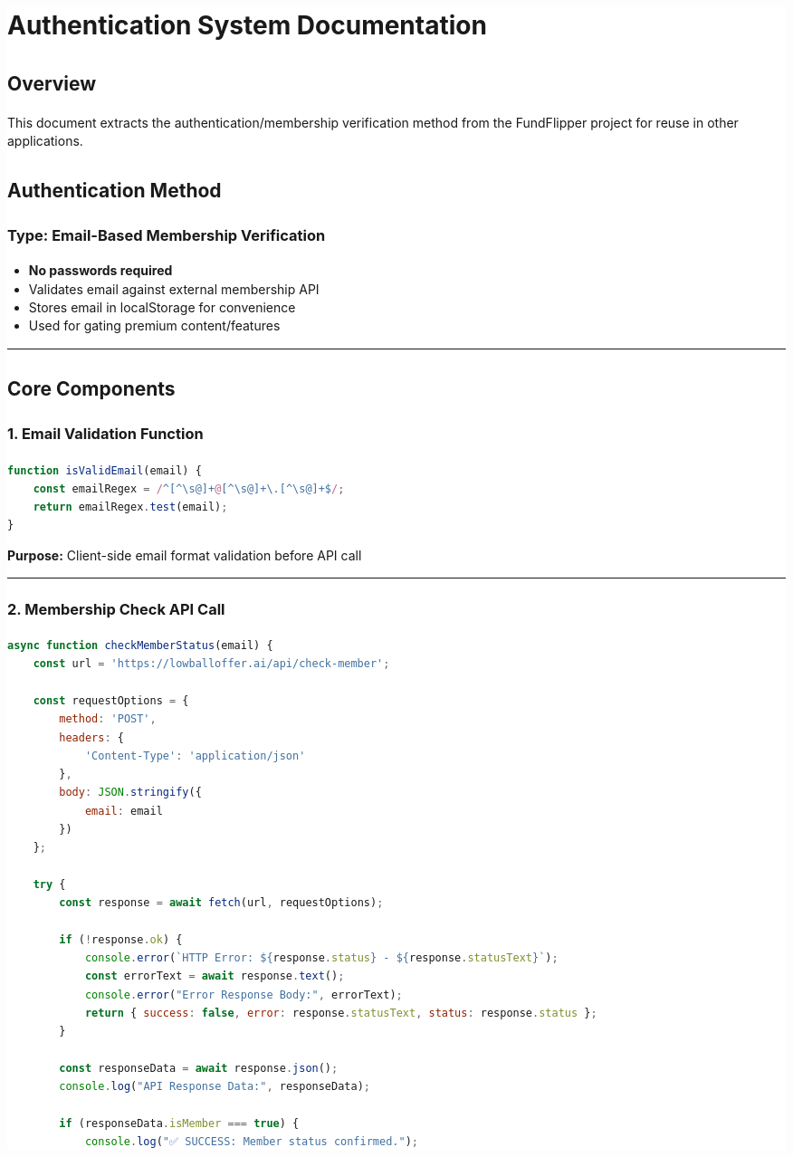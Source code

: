 # Authentication System Documentation

## Overview
This document extracts the authentication/membership verification method from the FundFlipper project for reuse in other applications.

## Authentication Method

### Type: Email-Based Membership Verification
- **No passwords required**
- Validates email against external membership API
- Stores email in localStorage for convenience
- Used for gating premium content/features

---

## Core Components

### 1. Email Validation Function

```javascript
function isValidEmail(email) {
    const emailRegex = /^[^\s@]+@[^\s@]+\.[^\s@]+$/;
    return emailRegex.test(email);
}
```

**Purpose:** Client-side email format validation before API call

---

### 2. Membership Check API Call

```javascript
async function checkMemberStatus(email) {
    const url = 'https://lowballoffer.ai/api/check-member';

    const requestOptions = {
        method: 'POST',
        headers: {
            'Content-Type': 'application/json'
        },
        body: JSON.stringify({
            email: email
        })
    };

    try {
        const response = await fetch(url, requestOptions);

        if (!response.ok) {
            console.error(`HTTP Error: ${response.status} - ${response.statusText}`);
            const errorText = await response.text();
            console.error("Error Response Body:", errorText);
            return { success: false, error: response.statusText, status: response.status };
        }

        const responseData = await response.json();
        console.log("API Response Data:", responseData);

        if (responseData.isMember === true) {
            console.log("✅ SUCCESS: Member status confirmed.");
```
